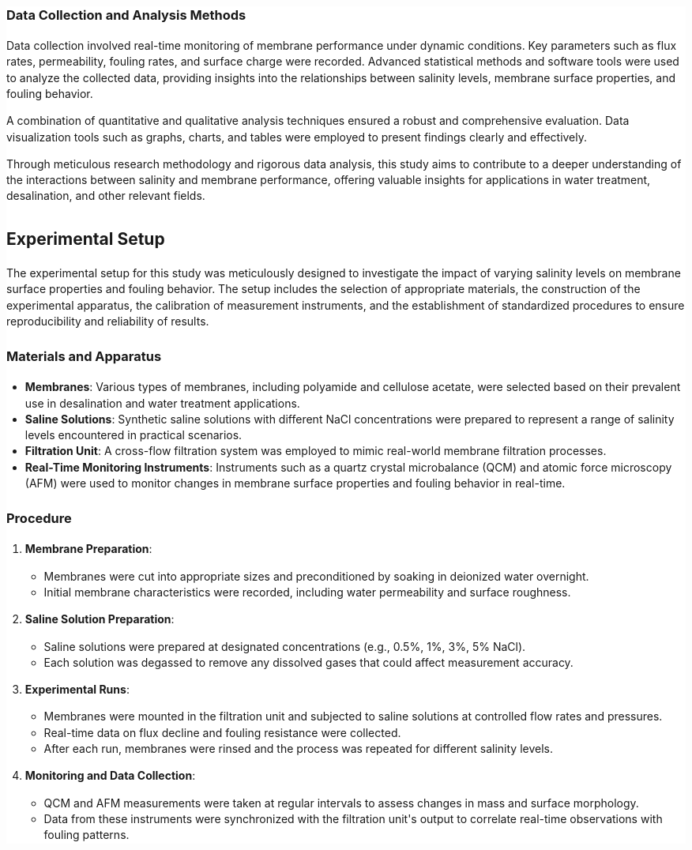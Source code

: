 ### Data Collection and Analysis Methods
Data collection involved real-time monitoring of membrane performance under dynamic conditions. Key parameters such as flux rates, permeability, fouling rates, and surface charge were recorded. Advanced statistical methods and software tools were used to analyze the collected data, providing insights into the relationships between salinity levels, membrane surface properties, and fouling behavior.

A combination of quantitative and qualitative analysis techniques ensured a robust and comprehensive evaluation. Data visualization tools such as graphs, charts, and tables were employed to present findings clearly and effectively.

Through meticulous research methodology and rigorous data analysis, this study aims to contribute to a deeper understanding of the interactions between salinity and membrane performance, offering valuable insights for applications in water treatment, desalination, and other relevant fields.
## Experimental Setup
The experimental setup for this study was meticulously designed to investigate the impact of varying salinity levels on membrane surface properties and fouling behavior. The setup includes the selection of appropriate materials, the construction of the experimental apparatus, the calibration of measurement instruments, and the establishment of standardized procedures to ensure reproducibility and reliability of results.

### Materials and Apparatus
- **Membranes**: Various types of membranes, including polyamide and cellulose acetate, were selected based on their prevalent use in desalination and water treatment applications.
- **Saline Solutions**: Synthetic saline solutions with different NaCl concentrations were prepared to represent a range of salinity levels encountered in practical scenarios.
- **Filtration Unit**: A cross-flow filtration system was employed to mimic real-world membrane filtration processes.
- **Real-Time Monitoring Instruments**: Instruments such as a quartz crystal microbalance (QCM) and atomic force microscopy (AFM) were used to monitor changes in membrane surface properties and fouling behavior in real-time.

### Procedure
1. **Membrane Preparation**: 
   - Membranes were cut into appropriate sizes and preconditioned by soaking in deionized water overnight.
   - Initial membrane characteristics were recorded, including water permeability and surface roughness.

2. **Saline Solution Preparation**:
   - Saline solutions were prepared at designated concentrations (e.g., 0.5%, 1%, 3%, 5% NaCl).
   - Each solution was degassed to remove any dissolved gases that could affect measurement accuracy.

3. **Experimental Runs**:
   - Membranes were mounted in the filtration unit and subjected to saline solutions at controlled flow rates and pressures.
   - Real-time data on flux decline and fouling resistance were collected.
   - After each run, membranes were rinsed and the process was repeated for different salinity levels.

4. **Monitoring and Data Collection**:
   - QCM and AFM measurements were taken at regular intervals to assess changes in mass and surface morphology.
   - Data from these instruments were synchronized with the filtration unit's output to correlate real-time observations with fouling patterns.

